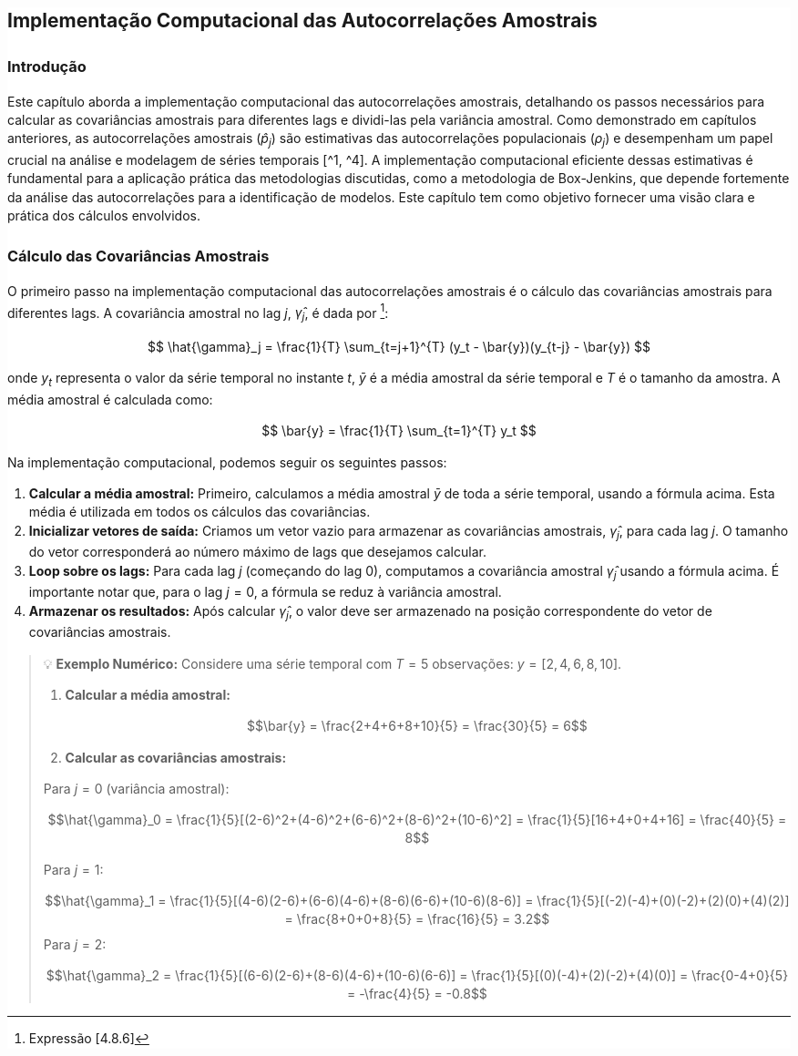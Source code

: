 ## Implementação Computacional das Autocorrelações Amostrais

### Introdução
Este capítulo aborda a implementação computacional das autocorrelações amostrais, detalhando os passos necessários para calcular as covariâncias amostrais para diferentes lags e dividi-las pela variância amostral. Como demonstrado em capítulos anteriores, as autocorrelações amostrais ($\hat{p}_j$) são estimativas das autocorrelações populacionais ($\rho_j$) e desempenham um papel crucial na análise e modelagem de séries temporais [^1, ^4]. A implementação computacional eficiente dessas estimativas é fundamental para a aplicação prática das metodologias discutidas, como a metodologia de Box-Jenkins, que depende fortemente da análise das autocorrelações para a identificação de modelos. Este capítulo tem como objetivo fornecer uma visão clara e prática dos cálculos envolvidos.

### Cálculo das Covariâncias Amostrais

O primeiro passo na implementação computacional das autocorrelações amostrais é o cálculo das covariâncias amostrais para diferentes lags. A covariância amostral no lag $j$, $\hat{\gamma}_j$, é dada por [^4]:

$$
\hat{\gamma}_j = \frac{1}{T} \sum_{t=j+1}^{T} (y_t - \bar{y})(y_{t-j} - \bar{y})
$$

onde $y_t$ representa o valor da série temporal no instante $t$, $\bar{y}$ é a média amostral da série temporal e $T$ é o tamanho da amostra. A média amostral é calculada como:

$$
\bar{y} = \frac{1}{T} \sum_{t=1}^{T} y_t
$$

Na implementação computacional, podemos seguir os seguintes passos:

1. **Calcular a média amostral:** Primeiro, calculamos a média amostral $\bar{y}$ de toda a série temporal, usando a fórmula acima. Esta média é utilizada em todos os cálculos das covariâncias.
2.  **Inicializar vetores de saída:** Criamos um vetor vazio para armazenar as covariâncias amostrais, $\hat{\gamma}_j$, para cada lag $j$. O tamanho do vetor corresponderá ao número máximo de lags que desejamos calcular.
3.  **Loop sobre os lags:** Para cada lag $j$ (começando do lag 0), computamos a covariância amostral $\hat{\gamma}_j$ usando a fórmula acima. É importante notar que, para o lag $j=0$, a fórmula se reduz à variância amostral.
4.  **Armazenar os resultados:** Após calcular $\hat{\gamma}_j$, o valor deve ser armazenado na posição correspondente do vetor de covariâncias amostrais.

> 💡 **Exemplo Numérico:** Considere uma série temporal com $T=5$ observações: $y = [2, 4, 6, 8, 10]$.
>
> 1.  **Calcular a média amostral:**
>
> $$\bar{y} = \frac{2+4+6+8+10}{5} = \frac{30}{5} = 6$$
>
> 2.  **Calcular as covariâncias amostrais:**
>
>   Para $j=0$ (variância amostral):
>
> $$\hat{\gamma}_0 = \frac{1}{5}[(2-6)^2+(4-6)^2+(6-6)^2+(8-6)^2+(10-6)^2] = \frac{1}{5}[16+4+0+4+16] = \frac{40}{5} = 8$$
>
> Para $j=1$:
>
> $$\hat{\gamma}_1 = \frac{1}{5}[(4-6)(2-6)+(6-6)(4-6)+(8-6)(6-6)+(10-6)(8-6)] = \frac{1}{5}[(-2)(-4)+(0)(-2)+(2)(0)+(4)(2)] = \frac{8+0+0+8}{5} = \frac{16}{5} = 3.2$$
> Para $j=2$:
>
>  $$\hat{\gamma}_2 = \frac{1}{5}[(6-6)(2-6)+(8-6)(4-6)+(10-6)(6-6)] = \frac{1}{5}[(0)(-4)+(2)(-2)+(4)(0)] = \frac{0-4+0}{5} = -\frac{4}{5} = -0.8$$

[^1]: Expressão [4.1.1] é conhecida como o erro quadrático médio associado à previsão.
[^4]: Expressão [4.8.6]